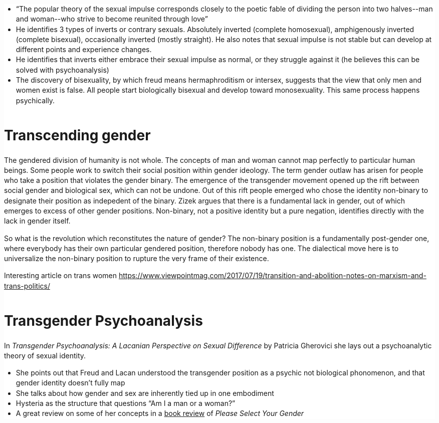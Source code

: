 
* “The popular theory of the sexual impulse corresponds closely to the poetic fable of dividing the person into two halves--man and woman--who strive to become reunited through love”
* He identifies 3 types of inverts or contrary sexuals. Absolutely inverted (complete homosexual), amphigenously inverted (complete bisexual), occasionally inverted (mostly straight). He also notes that sexual impulse is not stable but can develop at different points and experience changes.
* He identifies that inverts either embrace their sexual impulse as normal, or they struggle against it (he believes this can be solved with psychoanalysis)
* The discovery of bisexuality, by which freud means hermaphroditism or intersex, suggests that the view that only men and women exist is false. All people start biologically bisexual and develop toward monosexuality. This same process happens psychically.

# Transcending gender #

The gendered division of humanity is not whole. The concepts of man and woman cannot map perfectly to particular human beings. Some people work to switch their social position within gender ideology. The term gender outlaw has arisen for people who take a position that violates the gender binary. The emergence of the transgender movement opened up the rift between social gender and biological sex, which can not be undone. Out of this rift people emerged who chose the identity non-binary to designate their position as indepedent of the binary. Zizek argues that there is a fundamental lack in gender, out of which emerges to excess of other gender positions. Non-binary, not a positive identity but a pure negation, identifies directly with the lack in gender itself.

So what is the revolution which reconstitutes the nature of gender? The non-binary position is a fundamentally post-gender one, where everybody has their own particular gendered position, therefore nobody has one. The dialectical move here is to universalize the non-binary position to rupture the very frame of their existence.


Interesting article on trans women
<https://www.viewpointmag.com/2017/07/19/transition-and-abolition-notes-on-marxism-and-trans-politics/>


# Transgender Psychoanalysis #

In *Transgender Psychoanalysis: A Lacanian Perspective on Sexual Difference* by Patricia Gherovici she lays out a psychoanalytic theory of sexual identity.

* She points out that Freud and Lacan understood the transgender position as a psychic not biological phonomenon, and that gender identity doesn’t fully map
* She talks about how gender and sex are inherently tied up in one embodiment
* Hysteria as the structure that questions “Am I a man or a woman?”
* A great review on some of her concepts in a [book review](https://drive.google.com/file/d/0B5GDGwVlXObdMzBiclFPaTMwNFU/view) of *Please Select Your Gender*

